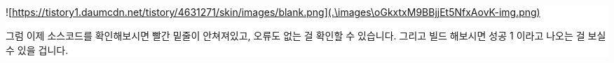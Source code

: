 ![https://tistory1.daumcdn.net/tistory/4631271/skin/images/blank.png](.\images\oGkxtxM9BBjjEt5NfxAovK-img.png)



그럼 이제 소스코드를 확인해보시면 빨간 밑줄이 안쳐져있고, 오류도 없는 걸 확인할 수 있습니다. 그리고 빌드 해보시면 성공 1 이라고 나오는 걸 보실 수 있을 겁니다.


